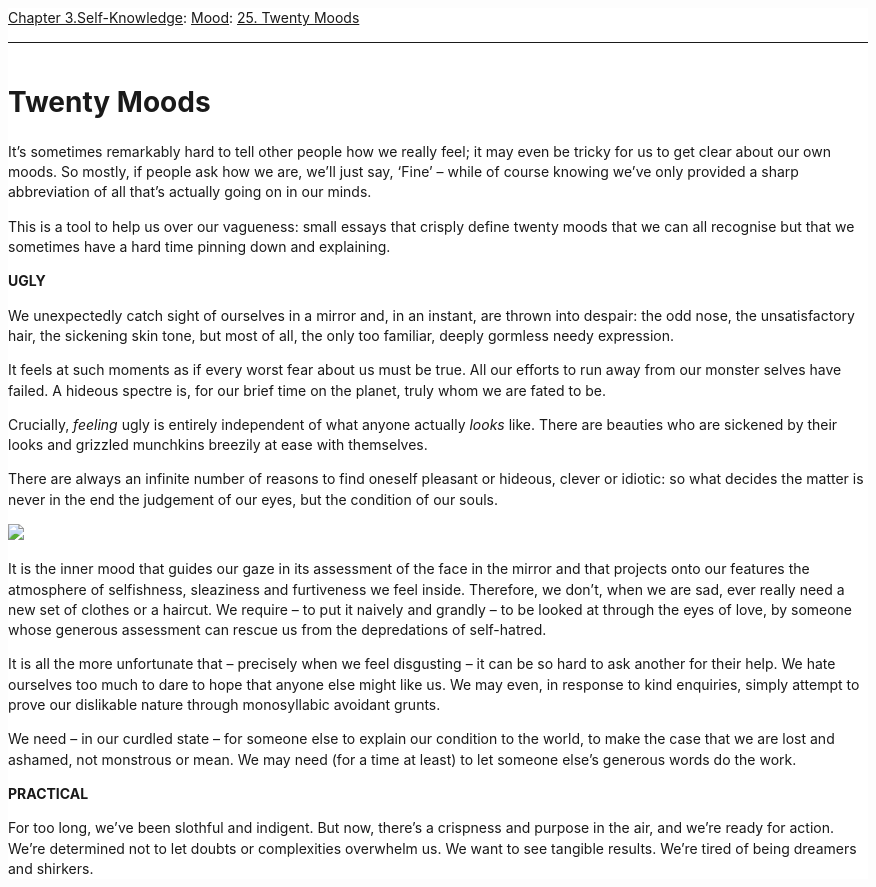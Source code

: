[Chapter 3.Self-Knowledge](https://www.theschooloflife.com/thebookoflife/category/self-knowledge/): [Mood](https://www.theschooloflife.com/thebookoflife/category/self-knowledge/mood/): [25. Twenty Moods](https://www.theschooloflife.com/thebookoflife/twenty-moods/)

* * *

# Twenty Moods

It’s sometimes remarkably hard to tell other people how we really feel; it may even be tricky for us to get clear about our own moods. So mostly, if people ask how we are, we’ll just say, ‘Fine’ – while of course knowing we’ve only provided a sharp abbreviation of all that’s actually going on in our minds.

This is a tool to help us over our vagueness: small essays that crisply define twenty moods that we can all recognise but that we sometimes have a hard time pinning down and explaining.

**UGLY**

We unexpectedly catch sight of ourselves in a mirror and, in an instant, are thrown into despair: the odd nose, the unsatisfactory hair, the sickening skin tone, but most of all, the only too familiar, deeply gormless needy expression.

It feels at such moments as if every worst fear about us must be true. All our efforts to run away from our monster selves have failed. A hideous spectre is, for our brief time on the planet, truly whom we are fated to be.

Crucially, _feeling_ ugly is entirely independent of what anyone actually _looks_ like. There are beauties who are sickened by their looks and grizzled munchkins breezily at ease with themselves.

There are always an infinite number of reasons to find oneself pleasant or hideous, clever or idiotic: so what decides the matter is never in the end the judgement of our eyes, but the condition of our souls.

![](https://www.theschooloflife.com/thebookoflife/wp-content/uploads/2017/10/684px-Vallotton_Mon_portrait_1885.jpg)

It is the inner mood that guides our gaze in its assessment of the face in the mirror and that projects onto our features the atmosphere of selfishness, sleaziness and furtiveness we feel inside. Therefore, we don’t, when we are sad, ever really need a new set of clothes or a haircut. We require – to put it naively and grandly – to be looked at through the eyes of love, by someone whose generous assessment can rescue us from the depredations of self-hatred.

It is all the more unfortunate that – precisely when we feel disgusting – it can be so hard to ask another for their help. We hate ourselves too much to dare to hope that anyone else might like us. We may even, in response to kind enquiries, simply attempt to prove our dislikable nature through monosyllabic avoidant grunts.

We need – in our curdled state – for someone else to explain our condition to the world, to make the case that we are lost and ashamed, not monstrous or mean. We may need (for a time at least) to let someone else’s generous words do the work.

**PRACTICAL**

For too long, we’ve been slothful and indigent. But now, there’s a crispness and purpose in the air, and we’re ready for action. We’re determined not to let doubts or complexities overwhelm us. We want to see tangible results. We’re tired of being dreamers and shirkers.
